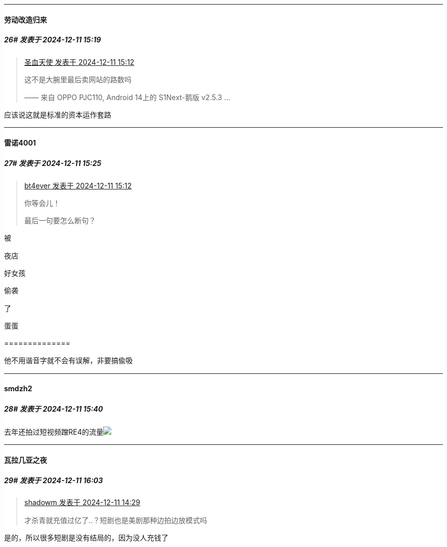 *****

####  劳动改造归来  
##### 26#       发表于 2024-12-11 15:19

<blockquote><a href="httphttps://bbs.saraba1st.com/2b/forum.php?mod=redirect&amp;goto=findpost&amp;pid=66897264&amp;ptid=2210139" target="_blank">圣血天使 发表于 2024-12-11 15:12</a>

这不是大腕里最后卖网站的路数吗

—— 来自 OPPO PJC110, Android 14上的 S1Next-鹅版 v2.5.3 ...</blockquote>
应该说这就是标准的资本运作套路

*****

####  雷诺4001  
##### 27#       发表于 2024-12-11 15:25

<blockquote><a href="httphttps://bbs.saraba1st.com/2b/forum.php?mod=redirect&amp;goto=findpost&amp;pid=66897263&amp;ptid=2210139" target="_blank">bt4ever 发表于 2024-12-11 15:12</a>

你等会儿！

最后一句要怎么断句？</blockquote>
被

夜店

好女孩

偷袭

了

蛋蛋

==============

他不用谐音字就不会有误解，非要搞偸吸

*****

####  smdzh2  
##### 28#       发表于 2024-12-11 15:40

去年还拍过短视频蹭RE4的流量<img src="https://static.saraba1st.com/image/smiley/face2017/067.png" referrerpolicy="no-referrer">

*****

####  瓦拉几亚之夜  
##### 29#       发表于 2024-12-11 16:03

<blockquote><a href="httphttps://bbs.saraba1st.com/2b/forum.php?mod=redirect&amp;goto=findpost&amp;pid=66896913&amp;ptid=2210139" target="_blank">shadowm 发表于 2024-12-11 14:29</a>

才杀青就充值过亿了..？短剧也是美剧那种边拍边放模式吗</blockquote>
是的，所以很多短剧是没有结局的，因为没人充钱了
